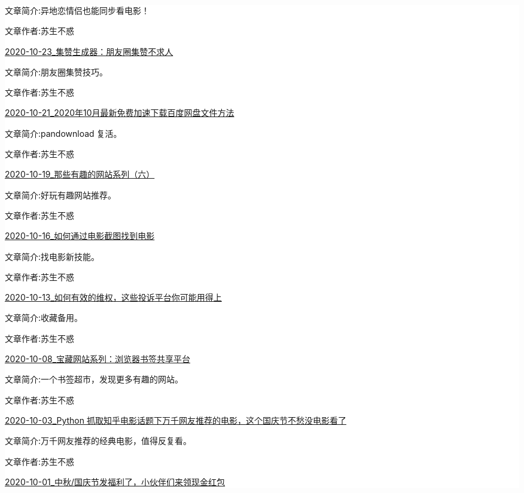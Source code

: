 文章简介:异地恋情侣也能同步看电影！

文章作者:苏生不惑

[2020-10-23_集赞生成器：朋友圈集赞不求人](http://mp.weixin.qq.com/s?__biz=MzIyMjg2ODExMA==&mid=2247487229&idx=1&sn=63265f859e9043d2af03ce290577f044&chksm=e827a91cdf50200af77d4d01bb689313701b833519ed50d175612830bb12d6b224712ddebb56&scene=27#wechat_redirect)

文章简介:朋友圈集赞技巧。

文章作者:苏生不惑

[2020-10-21_2020年10月最新免费加速下载百度网盘文件方法](http://mp.weixin.qq.com/s?__biz=MzIyMjg2ODExMA==&mid=2247487207&idx=1&sn=5f88cb74dfe98a4805a03cac86e3a7fc&chksm=e827a906df50201098a781fb8a3cfcd69a700185a329edd326db7c69d31ba3a57caa6ee5f06f&scene=27#wechat_redirect)

文章简介:pandownload 复活。

文章作者:苏生不惑

[2020-10-19_那些有趣的网站系列（六）](http://mp.weixin.qq.com/s?__biz=MzIyMjg2ODExMA==&mid=2247487148&idx=1&sn=cf32d7da9fc21272009c3250155f0024&chksm=e827a94ddf50205b3b5d5a9d0310e4a1bc01f65b4adda2c463fb20da6f0bff60374d4a9ed1e5&scene=27#wechat_redirect)

文章简介:好玩有趣网站推荐。

文章作者:苏生不惑

[2020-10-16_如何通过电影截图找到电影](http://mp.weixin.qq.com/s?__biz=MzIyMjg2ODExMA==&mid=2247487128&idx=1&sn=4b5e33a279243070789a26ddfc0977d6&chksm=e827a979df50206f949ec56fa7ef75d99d2e71f4ad3f798d64c58942d73c753ea3b6f77a2fb9&scene=27#wechat_redirect)

文章简介:找电影新技能。

文章作者:苏生不惑

[2020-10-13_如何有效的维权，这些投诉平台你可能用得上](http://mp.weixin.qq.com/s?__biz=MzIyMjg2ODExMA==&mid=2247487073&idx=1&sn=769d8081fa3ae10320ca6996705cb297&chksm=e827a980df502096098062ddb7df2538ef7d73c0565a109e37a177ba053dac37bd0064d10054&scene=27#wechat_redirect)

文章简介:收藏备用。

文章作者:苏生不惑

[2020-10-08_宝藏网站系列：浏览器书签共享平台](http://mp.weixin.qq.com/s?__biz=MzIyMjg2ODExMA==&mid=2247487004&idx=1&sn=1563af563d2a744ac0eb0ac928540bcb&chksm=e827a9fddf5020eb6ff7c117e11cf27462dc81ab87c60ec0ba88a4bd463bdd5734bba9f6c450&scene=27#wechat_redirect)

文章简介:一个书签超市，发现更多有趣的网站。

文章作者:苏生不惑

[2020-10-03_Python 抓取知乎电影话题下万千网友推荐的电影，这个国庆节不愁没电影看了](http://mp.weixin.qq.com/s?__biz=MzIyMjg2ODExMA==&mid=2247486956&idx=1&sn=6d8e1d2daf50e1422a70820b538b7972&chksm=e827aa0ddf50231b44d383545bcc3c6f81c3cae3dbb60a085218875267f697d28e03689780ac&scene=27#wechat_redirect)

文章简介:万千网友推荐的经典电影，值得反复看。

文章作者:苏生不惑

[2020-10-01_中秋/国庆节发福利了，小伙伴们来领现金红包](http://mp.weixin.qq.com/s?__biz=MzIyMjg2ODExMA==&mid=2247486935&idx=1&sn=94dffc867ff95101ee1607377ef86d84&chksm=e827aa36df502320c129e6d0d14aaa7c0b1a40db6cff186a73531062e17b8edf3fff4029eabc&scene=27#wechat_redirect)
